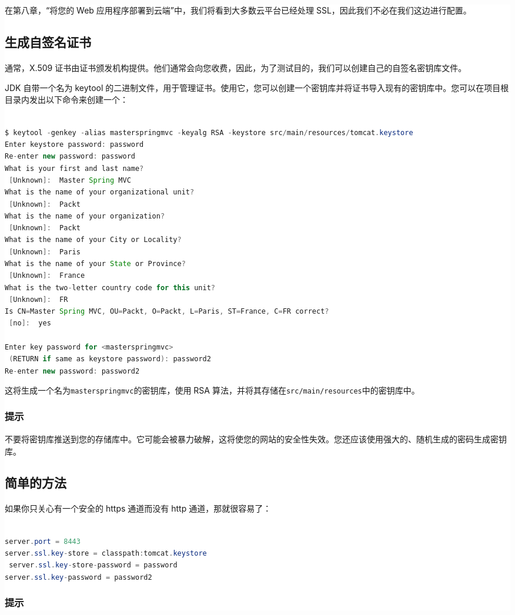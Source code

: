 在第八章，“将您的 Web 应用程序部署到云端”中，我们将看到大多数云平台已经处理 SSL，因此我们不必在我们这边进行配置。

## 生成自签名证书

通常，X.509 证书由证书颁发机构提供。他们通常会向您收费，因此，为了测试目的，我们可以创建自己的自签名密钥库文件。

JDK 自带一个名为 keytool 的二进制文件，用于管理证书。使用它，您可以创建一个密钥库并将证书导入现有的密钥库中。您可以在项目根目录内发出以下命令来创建一个：

```java

$ keytool -genkey -alias masterspringmvc -keyalg RSA -keystore src/main/resources/tomcat.keystore
Enter keystore password: password
Re-enter new password: password
What is your first and last name?
 [Unknown]:  Master Spring MVC
What is the name of your organizational unit?
 [Unknown]:  Packt
What is the name of your organization?
 [Unknown]:  Packt
What is the name of your City or Locality?
 [Unknown]:  Paris
What is the name of your State or Province?
 [Unknown]:  France
What is the two-letter country code for this unit?
 [Unknown]:  FR
Is CN=Master Spring MVC, OU=Packt, O=Packt, L=Paris, ST=France, C=FR correct?
 [no]:  yes

Enter key password for <masterspringmvc>
 (RETURN if same as keystore password): password2
Re-enter new password: password2

```

这将生成一个名为`masterspringmvc`的密钥库，使用 RSA 算法，并将其存储在`src/main/resources`中的密钥库中。

### 提示

不要将密钥库推送到您的存储库中。它可能会被暴力破解，这将使您的网站的安全性失效。您还应该使用强大的、随机生成的密码生成密钥库。

## 简单的方法

如果你只关心有一个安全的 https 通道而没有 http 通道，那就很容易了：

```java

server.port = 8443
server.ssl.key-store = classpath:tomcat.keystore
 server.ssl.key-store-password = password
server.ssl.key-password = password2

```

### 提示
